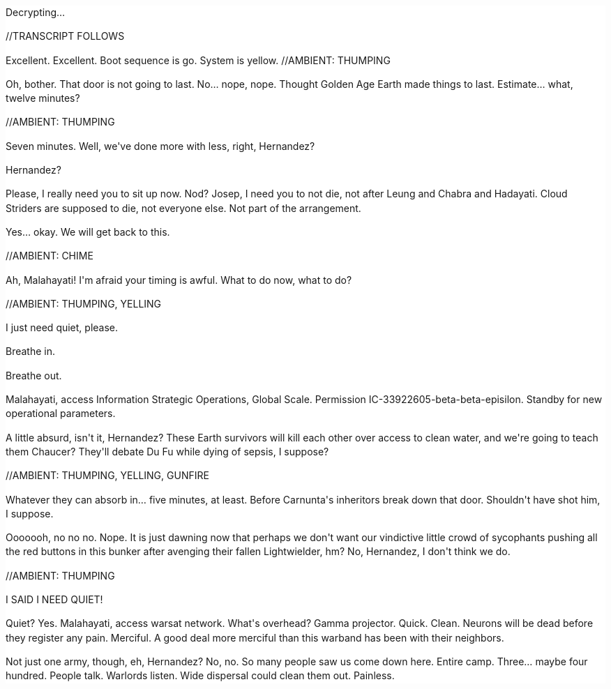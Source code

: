 Decrypting…

//TRANSCRIPT FOLLOWS

Excellent. Excellent. Boot sequence is go. System is yellow.
//AMBIENT: THUMPING

Oh, bother. That door is not going to last. No… nope, nope. Thought Golden Age Earth made things to last. Estimate… what, twelve minutes?

//AMBIENT: THUMPING

Seven minutes. Well, we've done more with less, right, Hernandez?

Hernandez?

Please, I really need you to sit up now. Nod? Josep, I need you to not die, not after Leung and Chabra and Hadayati. Cloud Striders are supposed to die, not everyone else. Not part of the arrangement.

Yes… okay. We will get back to this.

//AMBIENT: CHIME

Ah, Malahayati! I'm afraid your timing is awful. What to do now, what to do?

//AMBIENT: THUMPING, YELLING

I just need quiet, please.

Breathe in.

Breathe out.
  
Malahayati, access Information Strategic Operations, Global Scale. Permission IC-33922605-beta-beta-episilon. Standby for new operational parameters.

A little absurd, isn't it, Hernandez? These Earth survivors will kill each other over access to clean water, and we're going to teach them Chaucer? They'll debate Du Fu while dying of sepsis, I suppose?

//AMBIENT: THUMPING, YELLING, GUNFIRE

Whatever they can absorb in… five minutes, at least. Before Carnunta's inheritors break down that door. Shouldn't have shot him, I suppose.

Ooooooh, no no no. Nope. It is just dawning now that perhaps we don't want our vindictive little crowd of sycophants pushing all the red buttons in this bunker after avenging their fallen Lightwielder, hm? No, Hernandez, I don't think we do.

//AMBIENT: THUMPING

I SAID I NEED QUIET!

Quiet? Yes. Malahayati, access warsat network. What's overhead? Gamma projector. Quick. Clean. Neurons will be dead before they register any pain. Merciful. A good deal more merciful than this warband has been with their neighbors.

Not just one army, though, eh, Hernandez? No, no. So many people saw us come down here. Entire camp. Three… maybe four hundred. People talk. Warlords listen.  Wide dispersal could clean them out. Painless.

